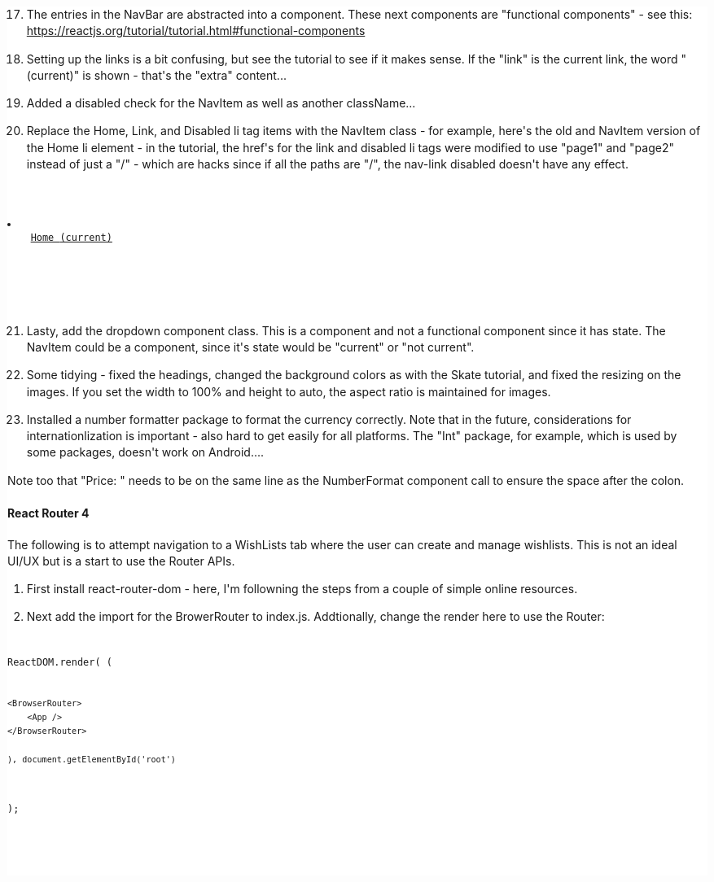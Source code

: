17. The entries in the NavBar are abstracted into a component.  These next components are "functional components" -  see this:
https://reactjs.org/tutorial/tutorial.html#functional-components

18. Setting up the links is a bit confusing, but see the tutorial to see if it makes sense.  If the "link" is the current link, the word "(current)" is shown - that's the "extra" content...

19. Added a disabled check for the NavItem as well as another className...


20. Replace the Home, Link, and Disabled li tag items with the NavItem class - for example, here's the old and NavItem version of the Home li element - in the tutorial, the href's for the link and disabled li tags were modified to use "page1" and "page2" instead of just a "/" - which are hacks since if all the paths are "/", the nav-link disabled doesn't have any effect.
<code>

<li className="nav-item active">
    <a className="nav-link" href="/">Home <span className="sr-only">(current)</span></a>
</li>



<NavItem path="/" name="Home" />
    
</code>

21. Lasty, add the dropdown component class.  This is a component and not a functional component since it has state. The NavItem could be a component, since it's state would be "current" or "not current".

22. Some tidying - fixed the headings, changed the background colors as with the Skate tutorial, and fixed the resizing on the images.  If you set the width to 100% and height to auto, the aspect ratio is maintained for images.

23. Installed a number formatter package to format the currency correctly.  Note that in the future, considerations for internationlization is important - also hard to get easily for all platforms.  The "Int" package, for example, which is used by some packages, doesn't work on Android....

Note too that "Price: " needs to be on the same line as the NumberFormat component call to ensure the space after the colon.

#### React Router 4

The following is to attempt navigation to a WishLists tab where the user can create and manage wishlists.  This is not an ideal UI/UX but is a start to use the Router APIs.

1. First install react-router-dom - here, I'm followning the steps from a couple of simple online resources.  

2. Next add the import for the BrowerRouter to index.js.  Addtionally, change the render here to use the Router:
<code>
ReactDOM.render( (
    
    <BrowserRouter>
        <App />
    </BrowserRouter>

    ), document.getElementById('root')
);
